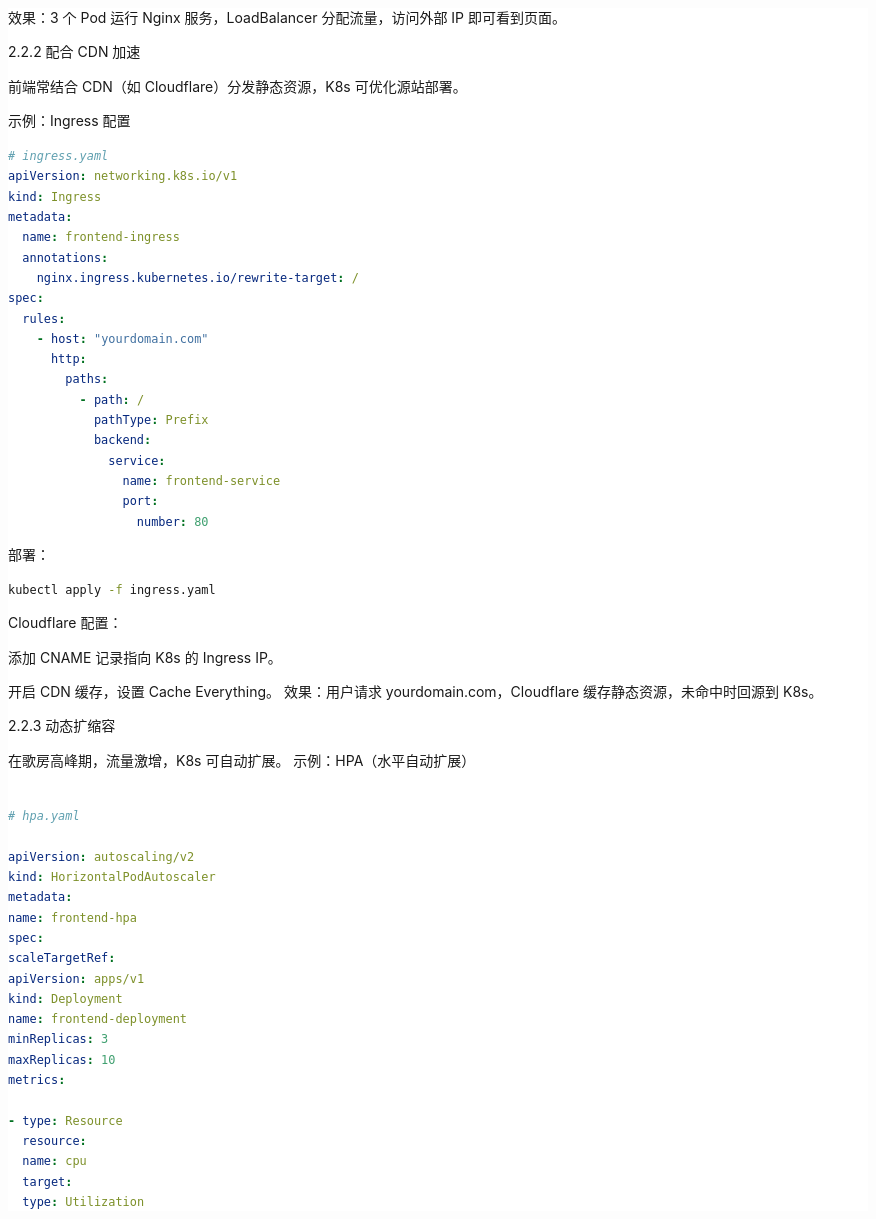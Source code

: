 效果：3 个 Pod 运行 Nginx 服务，LoadBalancer 分配流量，访问外部 IP 即可看到页面。

2.2.2 配合 CDN 加速

前端常结合 CDN（如 Cloudflare）分发静态资源，K8s 可优化源站部署。

示例：Ingress 配置

```yaml
# ingress.yaml
apiVersion: networking.k8s.io/v1
kind: Ingress
metadata:
  name: frontend-ingress
  annotations:
    nginx.ingress.kubernetes.io/rewrite-target: /
spec:
  rules:
    - host: "yourdomain.com"
      http:
        paths:
          - path: /
            pathType: Prefix
            backend:
              service:
                name: frontend-service
                port:
                  number: 80
```

部署：

```bash
kubectl apply -f ingress.yaml
```

Cloudflare 配置：

添加 CNAME 记录指向 K8s 的 Ingress IP。

开启 CDN 缓存，设置 Cache Everything。
效果：用户请求 yourdomain.com，Cloudflare 缓存静态资源，未命中时回源到 K8s。

2.2.3 动态扩缩容

在歌房高峰期，流量激增，K8s 可自动扩展。
示例：HPA（水平自动扩展）

```yaml

# hpa.yaml

apiVersion: autoscaling/v2
kind: HorizontalPodAutoscaler
metadata:
name: frontend-hpa
spec:
scaleTargetRef:
apiVersion: apps/v1
kind: Deployment
name: frontend-deployment
minReplicas: 3
maxReplicas: 10
metrics:

- type: Resource
  resource:
  name: cpu
  target:
  type: Utilization
```
